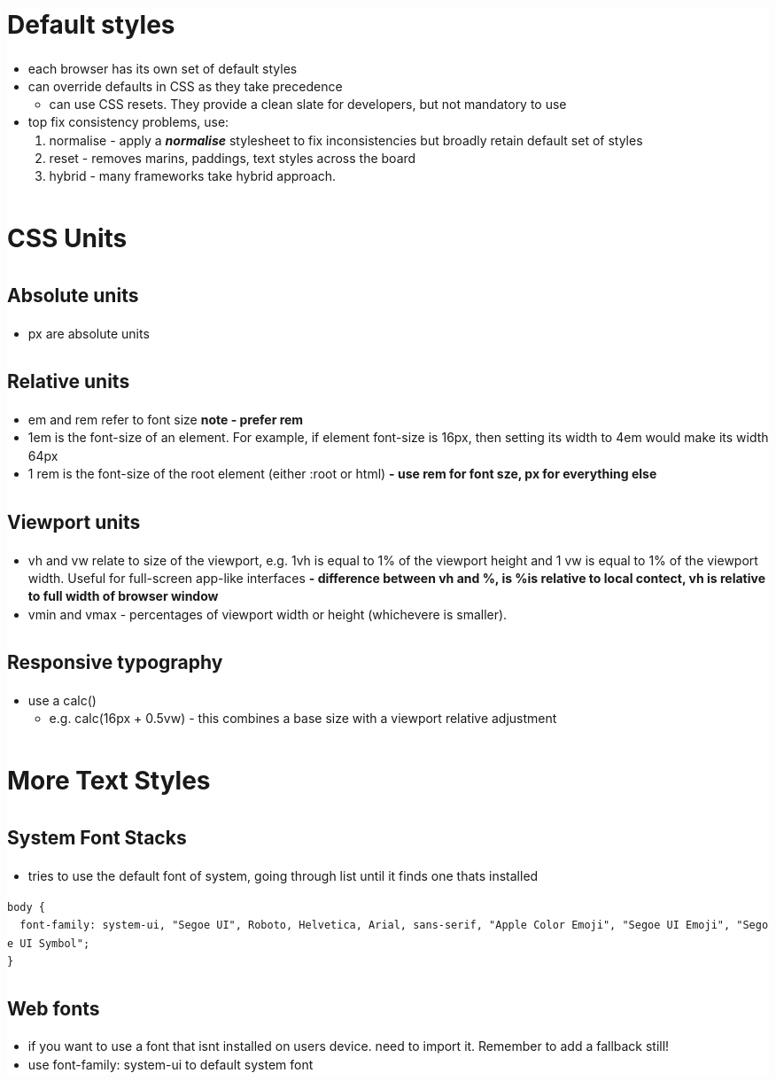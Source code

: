 # Default styles
- each browser has its own set of default styles
- can override defaults in CSS as they take precedence
    - can use CSS resets. They provide a clean slate for developers, but not mandatory to use
- top fix consistency problems, use:
    1) normalise - apply a ***normalise*** stylesheet to fix inconsistencies but broadly retain default set of styles
    2) reset - removes marins, paddings, text styles across the board
    3) hybrid - many frameworks take hybrid approach. 

# CSS Units
## Absolute units
- px are absolute units

## Relative units
- em and rem refer to font size **note - prefer rem**
- 1em is the font-size of an element. For example, if element font-size is 16px, then setting its width to 4em would make its width 64px
- 1 rem is the font-size of the root element (either :root or html)
**- use rem for font sze, px for everything else**

## Viewport units
- vh and vw relate to size of the viewport, e.g. 1vh is equal to 1% of the viewport height and 1 vw is equal to 1% of the viewport width. Useful for full-screen app-like interfaces
**- difference between vh and %, is %is relative to local contect, vh is relative to full width of browser window**
- vmin and vmax - percentages of viewport width or height (whichevere is smaller). 

## Responsive typography
- use a calc()
    - e.g. calc(16px + 0.5vw) - this combines a base size with a viewport relative adjustment



# More Text Styles
## System Font Stacks
- tries to use the default font of system, going through list until it finds one thats installed
```
body {
  font-family: system-ui, "Segoe UI", Roboto, Helvetica, Arial, sans-serif, "Apple Color Emoji", "Segoe UI Emoji", "Segoe UI Symbol";
}
```

## Web fonts
- if you want to use a font that isnt installed on users device. need to import it. Remember to add a fallback still!
- use font-family: system-ui to default system font
